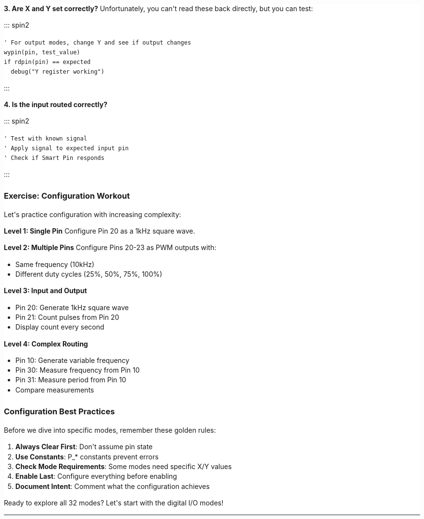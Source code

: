 **3. Are X and Y set correctly?**
Unfortunately, you can't read these back directly, but you can test:

::: spin2
```
' For output modes, change Y and see if output changes
wypin(pin, test_value)
if rdpin(pin) == expected
  debug("Y register working")
```
:::

**4. Is the input routed correctly?**

::: spin2
```
' Test with known signal
' Apply signal to expected input pin
' Check if Smart Pin responds
```
:::

### Exercise: Configuration Workout

Let's practice configuration with increasing complexity:

**Level 1: Single Pin**
Configure Pin 20 as a 1kHz square wave.

**Level 2: Multiple Pins**
Configure Pins 20-23 as PWM outputs with:
- Same frequency (10kHz)
- Different duty cycles (25%, 50%, 75%, 100%)

**Level 3: Input and Output**
- Pin 20: Generate 1kHz square wave
- Pin 21: Count pulses from Pin 20
- Display count every second

**Level 4: Complex Routing**
- Pin 10: Generate variable frequency
- Pin 30: Measure frequency from Pin 10
- Pin 31: Measure period from Pin 10
- Compare measurements

### Configuration Best Practices

Before we dive into specific modes, remember these golden rules:

1. **Always Clear First**: Don't assume pin state
2. **Use Constants**: P_* constants prevent errors
3. **Check Mode Requirements**: Some modes need specific X/Y values
4. **Enable Last**: Configure everything before enabling
5. **Document Intent**: Comment what the configuration achieves

Ready to explore all 32 modes? Let's start with the digital I/O modes!

---